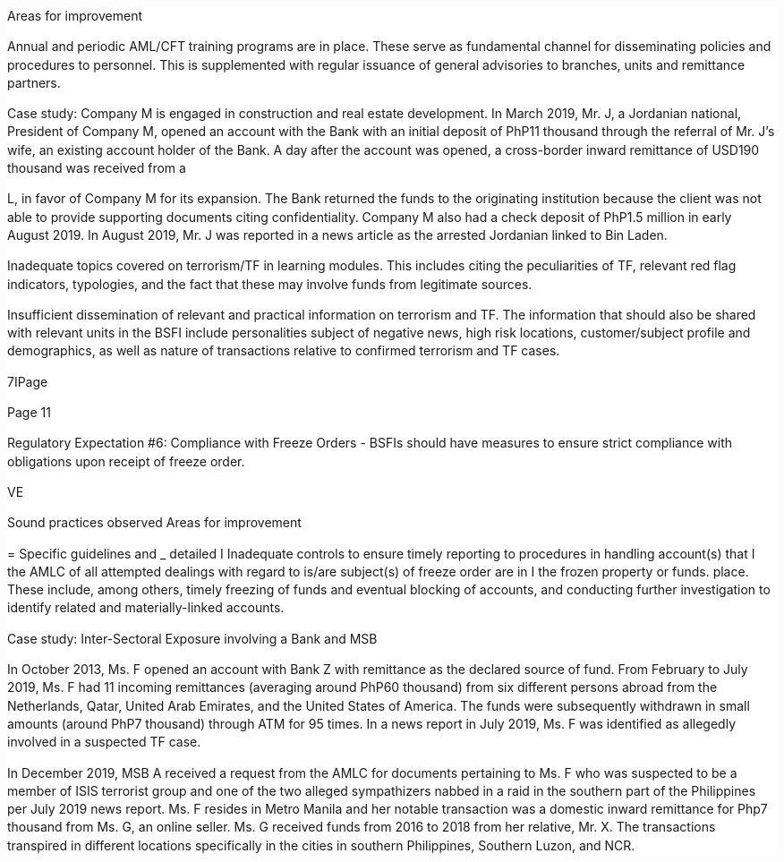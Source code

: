 Areas for improvement

Annual and periodic AML/CFT training programs are in place. These serve as fundamental channel for disseminating policies and procedures to personnel. This is supplemented with regular issuance of general advisories to branches, units and remittance partners.

Case study: Company M is engaged in construction and real estate development. In March 2019, Mr. J, a Jordanian national, President of Company M, opened an account with the Bank with an initial deposit of PhP11 thousand through the referral of Mr. J’s wife, an existing account holder of the Bank. A day after the account was opened, a cross-border inward remittance of USD190 thousand was received from a

L, in favor of Company M for its expansion. The Bank returned the funds to the originating institution because the client was not able to provide supporting documents citing confidentiality. Company M also had a check deposit of PhP1.5 million in early August 2019. In August 2019, Mr. J was reported in a news article as the arrested Jordanian linked to Bin Laden.

Inadequate topics covered on terrorism/TF in learning modules. This includes citing the peculiarities of TF, relevant red flag indicators, typologies, and the fact that these may involve funds from legitimate sources.

Insufficient dissemination of relevant and practical information on terrorism and TF. The information that should also be shared with relevant units in the BSFI include personalities subject of negative news, high risk locations, customer/subject profile and demographics, as well as nature of transactions relative to confirmed terrorism and TF cases.

7IPage

Page 11

Regulatory Expectation #6: Compliance with Freeze Orders - BSFIs should have measures to ensure strict compliance with obligations upon receipt of freeze order.

VE

Sound practices observed Areas for improvement

= Specific guidelines and _ detailed I Inadequate controls to ensure timely reporting to procedures in handling account(s) that I the AMLC of all attempted dealings with regard to is/are subject(s) of freeze order are in I the frozen property or funds. place. These include, among others, timely freezing of funds and eventual blocking of accounts, and conducting further investigation to identify related and materially-linked accounts.

Case study: Inter-Sectoral Exposure involving a Bank and MSB

In October 2013, Ms. F opened an account with Bank Z with remittance as the declared source of fund. From February to July 2019, Ms. F had 11 incoming remittances (averaging around PhP60 thousand) from six different persons abroad from the Netherlands, Qatar, United Arab Emirates, and the United States of America. The funds were subsequently withdrawn in small amounts (around PhP7 thousand) through ATM for 95 times. In a news report in July 2019, Ms. F was identified as allegedly involved in a suspected TF case.

In December 2019, MSB A received a request from the AMLC for documents pertaining to Ms. F who was suspected to be a member of ISIS terrorist group and one of the two alleged sympathizers nabbed in a raid in the southern part of the Philippines per July 2019 news report. Ms. F resides in Metro Manila and her notable transaction was a domestic inward remittance for Php7 thousand from Ms. G, an online seller. Ms. G received funds from 2016 to 2018 from her relative, Mr. X. The transactions transpired in different locations specifically in the cities in southern Philippines, Southern Luzon, and NCR.
